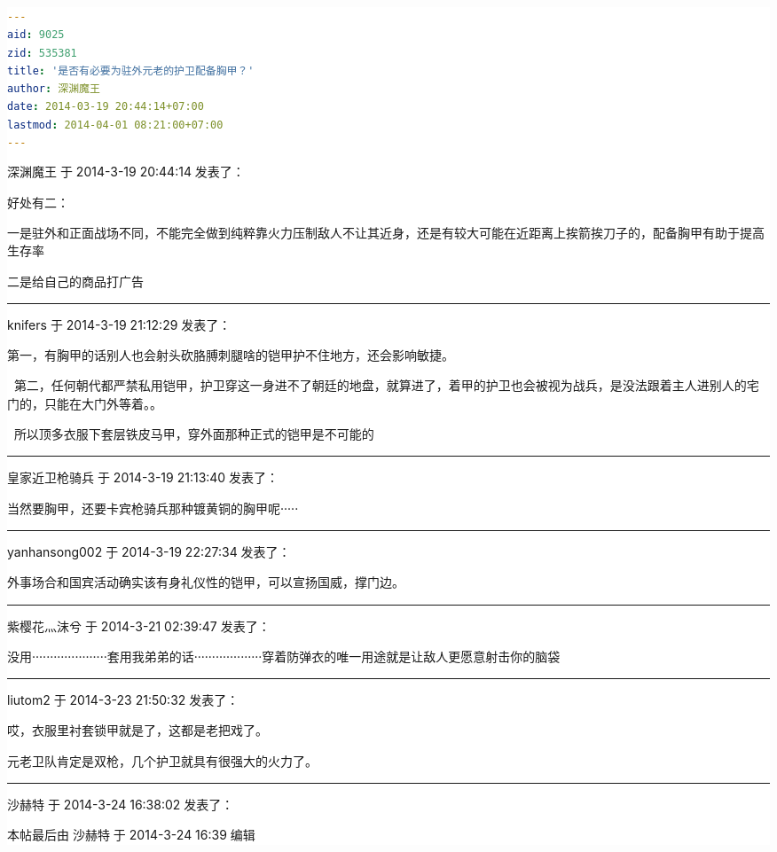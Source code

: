 ```yaml
---
aid: 9025
zid: 535381
title: '是否有必要为驻外元老的护卫配备胸甲？'
author: 深渊魔王
date: 2014-03-19 20:44:14+07:00
lastmod: 2014-04-01 08:21:00+07:00
---
```


深渊魔王 于 2014-3-19 20:44:14 发表了：

好处有二：

一是驻外和正面战场不同，不能完全做到纯粹靠火力压制敌人不让其近身，还是有较大可能在近距离上挨箭挨刀子的，配备胸甲有助于提高生存率

二是给自己的商品打广告

---------

knifers 于 2014-3-19 21:12:29 发表了：

第一，有胸甲的话别人也会射头砍胳膊刺腿啥的铠甲护不住地方，还会影响敏捷。

  第二，任何朝代都严禁私用铠甲，护卫穿这一身进不了朝廷的地盘，就算进了，着甲的护卫也会被视为战兵，是没法跟着主人进别人的宅门的，只能在大门外等着。。

  所以顶多衣服下套层铁皮马甲，穿外面那种正式的铠甲是不可能的

---------

皇家近卫枪骑兵 于 2014-3-19 21:13:40 发表了：

当然要胸甲，还要卡宾枪骑兵那种镀黄铜的胸甲呢·····

---------

yanhansong002 于 2014-3-19 22:27:34 发表了：

外事场合和国宾活动确实该有身礼仪性的铠甲，可以宣扬国威，撑门边。

---------

紫樱花灬沫兮 于 2014-3-21 02:39:47 发表了：

没用·····················套用我弟弟的话···················穿着防弹衣的唯一用途就是让敌人更愿意射击你的脑袋

---------

liutom2 于 2014-3-23 21:50:32 发表了：

哎，衣服里衬套锁甲就是了，这都是老把戏了。

元老卫队肯定是双枪，几个护卫就具有很强大的火力了。

---------

沙赫特 于 2014-3-24 16:38:02 发表了：

本帖最后由 沙赫特 于 2014-3-24 16:39 编辑 
